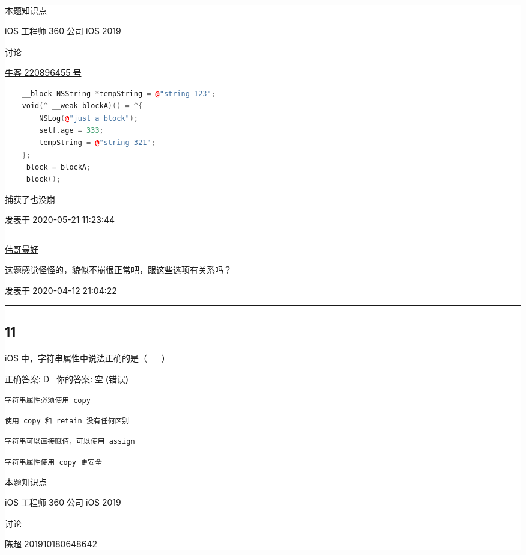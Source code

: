 本题知识点

iOS 工程师 360 公司 iOS 2019

讨论

[牛客 220896455 号](https://www.nowcoder.com/profile/220896455)

```cpp
    __block NSString *tempString = @"string 123";
    void(^ __weak blockA)() = ^{
        NSLog(@"just a block");
        self.age = 333;
        tempString = @"string 321";
    };
    _block = blockA;
    _block();
```

捕获了也没崩

发表于 2020-05-21 11:23:44

* * *

[伟哥最好](https://www.nowcoder.com/profile/542410087)

这题感觉怪怪的，貌似不崩很正常吧，跟这些选项有关系吗？

发表于 2020-04-12 21:04:22

* * *

## 11

iOS 中，字符串属性中说法正确的是（      ）

正确答案: D   你的答案: 空 (错误)

```cpp
字符串属性必须使用 copy
```

```cpp
使用 copy 和 retain 没有任何区别
```

```cpp
字符串可以直接赋值，可以使用 assign
```

```cpp
字符串属性使用 copy 更安全
```

本题知识点

iOS 工程师 360 公司 iOS 2019

讨论

[陈超 201910180648642](https://www.nowcoder.com/profile/611417946)
